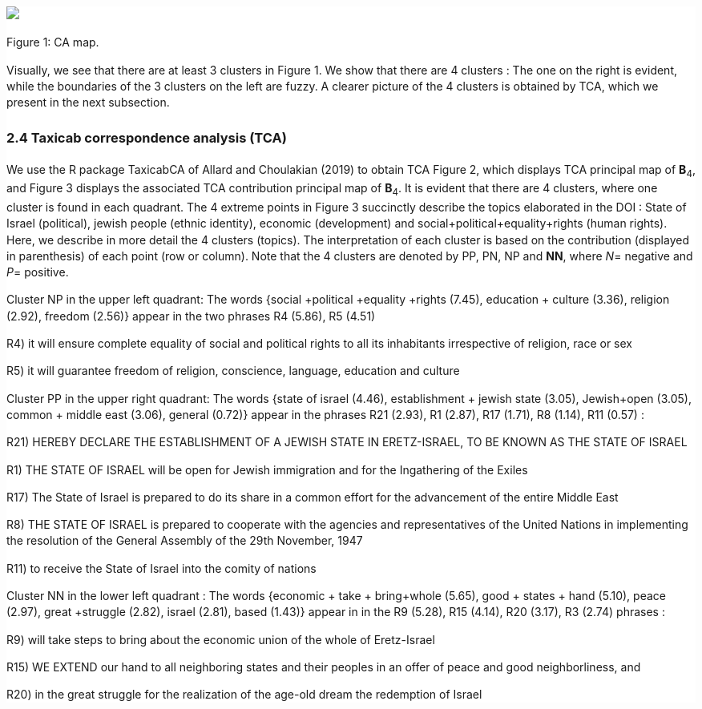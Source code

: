 ![](https://cdn.mathpix.com/cropped/2024_04_26_f7faa968e2144b11ae42g-06.jpg?height=711&width=1133&top_left_y=1241&top_left_x=493)

Figure 1: CA map.

Visually, we see that there are at least 3 clusters in Figure 1. We show that there are 4 clusters : The one on the right is evident, while the boundaries of the 3 clusters on the left are fuzzy. A clearer picture of the 4 clusters is obtained by TCA, which we present in the next subsection.

### 2.4 Taxicab correspondence analysis (TCA)

We use the R package TaxicabCA of Allard and Choulakian (2019) to obtain TCA Figure 2, which displays TCA principal map of $\mathbf{B}_{4}$, and Figure 3 displays the associated TCA contribution principal map of $\mathbf{B}_{4}$. It is evident that there are 4 clusters, where one cluster is found in each quadrant. The 4 extreme points in Figure 3 succinctly describe the topics elaborated in the DOI : State of Israel (political), jewish people (ethnic identity), economic (development) and social+political+equality+rights (human rights). Here, we describe in more detail the 4 clusters (topics). The interpretation of each cluster is based on the contribution (displayed in parenthesis) of each point (row or column). Note that the 4 clusters are denoted by PP, PN, NP and $\mathbf{N N}$, where $N=$ negative and $P=$ positive.

Cluster NP in the upper left quadrant: The words \{social +political +equality +rights (7.45), education + culture (3.36), religion (2.92), freedom (2.56)\} appear in the two phrases R4 (5.86), R5 (4.51)

R4) it will ensure complete equality of social and political rights to all its inhabitants irrespective of religion, race or sex

R5) it will guarantee freedom of religion, conscience, language, education and culture

Cluster PP in the upper right quadrant: The words \{state of israel (4.46), establishment + jewish state (3.05), Jewish+open (3.05), common + middle east (3.06), general (0.72)\} appear in the phrases R21 (2.93), R1 (2.87), R17 (1.71), R8 (1.14), R11 (0.57) :

R21) HEREBY DECLARE THE ESTABLISHMENT OF A JEWISH STATE IN ERETZ-ISRAEL, TO BE KNOWN AS THE STATE OF ISRAEL

R1) THE STATE OF ISRAEL will be open for Jewish immigration and for the Ingathering of the Exiles

R17) The State of Israel is prepared to do its share in a common effort for the advancement of the entire Middle East

R8) THE STATE OF ISRAEL is prepared to cooperate with the agencies and representatives of the United Nations in implementing the resolution of the General Assembly of the 29th November, 1947

R11) to receive the State of Israel into the comity of nations

Cluster NN in the lower left quadrant : The words \{economic + take + bring+whole (5.65), good + states + hand (5.10), peace (2.97),
great +struggle (2.82), israel (2.81), based (1.43)\} appear in in the R9 (5.28), R15 (4.14), R20 (3.17), R3 (2.74) phrases :

R9) will take steps to bring about the economic union of the whole of Eretz-Israel

R15) WE EXTEND our hand to all neighboring states and their peoples in an offer of peace and good neighborliness, and

R20) in the great struggle for the realization of the age-old dream the redemption of Israel
